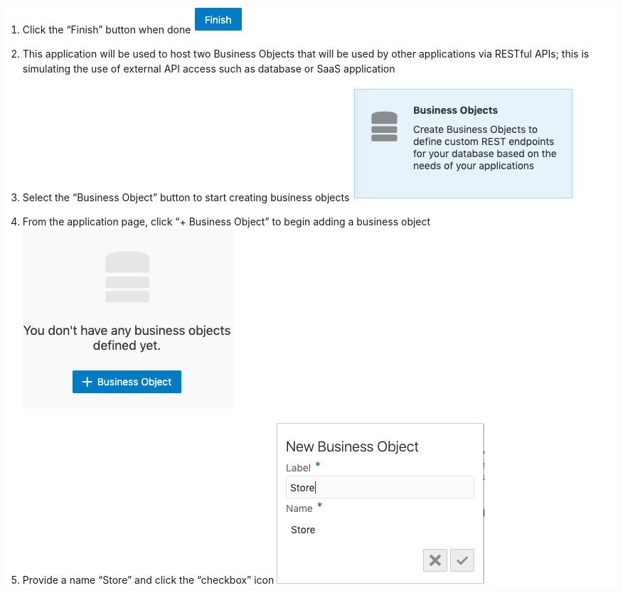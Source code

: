 1. Click the “Finish” button when done
![](./media/image_c_15.png)


1. This application will be used to host two Business Objects that will be used by other applications via RESTful APIs; this is simulating the use of external API access such as database or SaaS application

1. Select the “Business Object” button to start creating business objects
![](./media/image_c_16.png)
 

1. From the application page, click “+ Business Object” to begin adding a business object
![](./media/image_c_17.png)
 
 
1. Provide a name “Store” and click the “checkbox” icon
![](./media/image_c_18.png)
 